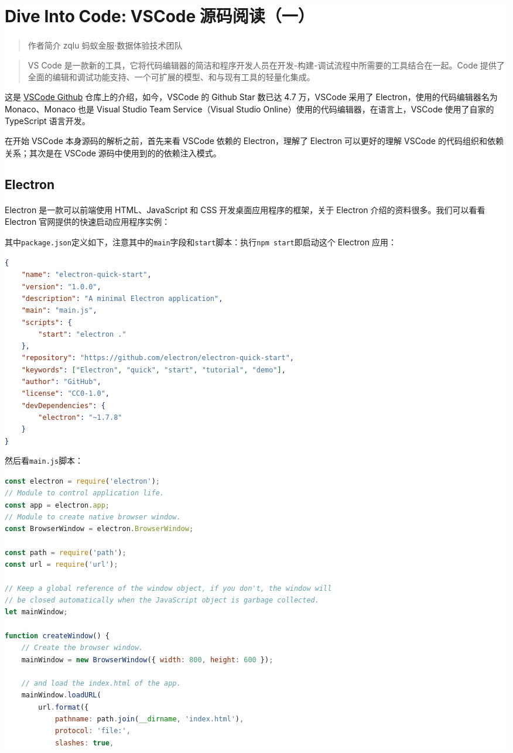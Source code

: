 # Dive Into Code: VSCode 源码阅读（一）

> 作者简介 zqlu 蚂蚁金服·数据体验技术团队

> VS Code 是一款新的工具，它将代码编辑器的简洁和程序开发人员在开发-构建-调试流程中所需要的工具结合在一起。Code 提供了全面的编辑和调试功能支持、一个可扩展的模型、和与现有工具的轻量化集成。

这是 [VSCode Github](https://github.com/Microsoft/vscode) 仓库上的介绍，如今，VSCode 的 Github Star 数已达 4.7 万，VSCode 采用了 Electron，使用的代码编辑器名为 Monaco、Monaco 也是 Visual Studio Team Service（Visual Studio Online）使用的代码编辑器，在语言上，VSCode 使用了自家的 TypeScript 语言开发。

在开始 VSCode 本身源码的解析之前，首先来看 VSCode 依赖的 Electron，理解了 Electron 可以更好的理解 VSCode 的代码组织和依赖关系；其次是在 VSCode 源码中使用到的的依赖注入模式。

## Electron

Electron 是一款可以前端使用 HTML、JavaScript 和 CSS 开发桌面应用程序的框架，关于 Electron 介绍的资料很多。我们可以看看 Electron 官网提供的快速启动应用程序实例：

其中`package.json`定义如下，注意其中的`main`字段和`start`脚本：执行`npm start`即启动这个 Electron 应用：

```json
{
	"name": "electron-quick-start",
	"version": "1.0.0",
	"description": "A minimal Electron application",
	"main": "main.js",
	"scripts": {
		"start": "electron ."
	},
	"repository": "https://github.com/electron/electron-quick-start",
	"keywords": ["Electron", "quick", "start", "tutorial", "demo"],
	"author": "GitHub",
	"license": "CC0-1.0",
	"devDependencies": {
		"electron": "~1.7.8"
	}
}
```

然后看`main.js`脚本：

```js
const electron = require('electron');
// Module to control application life.
const app = electron.app;
// Module to create native browser window.
const BrowserWindow = electron.BrowserWindow;

const path = require('path');
const url = require('url');

// Keep a global reference of the window object, if you don't, the window will
// be closed automatically when the JavaScript object is garbage collected.
let mainWindow;

function createWindow() {
	// Create the browser window.
	mainWindow = new BrowserWindow({ width: 800, height: 600 });

	// and load the index.html of the app.
	mainWindow.loadURL(
		url.format({
			pathname: path.join(__dirname, 'index.html'),
			protocol: 'file:',
			slashes: true,
```